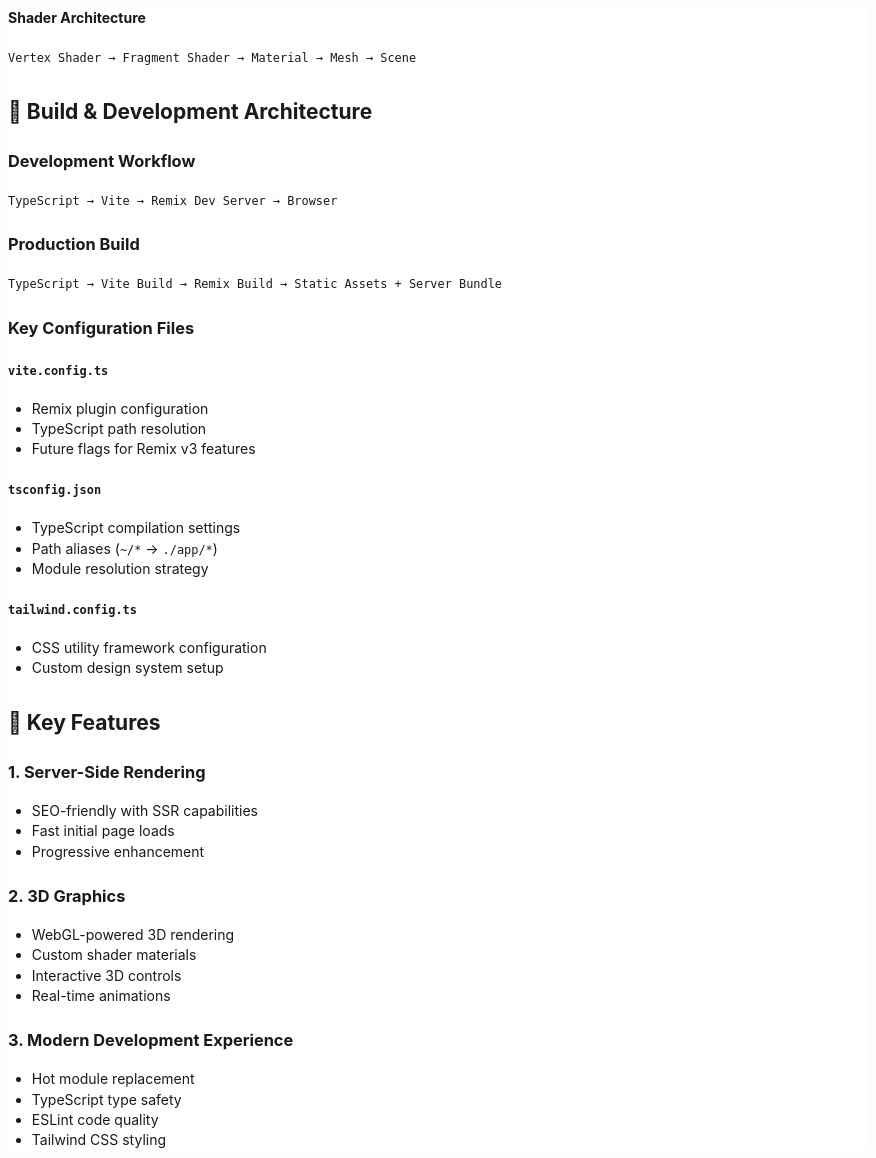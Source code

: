 #### Shader Architecture
```
Vertex Shader → Fragment Shader → Material → Mesh → Scene
```

## 🔧 Build & Development Architecture

### Development Workflow
```
TypeScript → Vite → Remix Dev Server → Browser
```

### Production Build
```
TypeScript → Vite Build → Remix Build → Static Assets + Server Bundle
```

### Key Configuration Files

#### `vite.config.ts`
- Remix plugin configuration
- TypeScript path resolution
- Future flags for Remix v3 features

#### `tsconfig.json`
- TypeScript compilation settings
- Path aliases (`~/*` → `./app/*`)
- Module resolution strategy

#### `tailwind.config.ts`
- CSS utility framework configuration
- Custom design system setup

## 🎯 Key Features

### 1. Server-Side Rendering
- SEO-friendly with SSR capabilities
- Fast initial page loads
- Progressive enhancement

### 2. 3D Graphics
- WebGL-powered 3D rendering
- Custom shader materials
- Interactive 3D controls
- Real-time animations

### 3. Modern Development Experience
- Hot module replacement
- TypeScript type safety
- ESLint code quality
- Tailwind CSS styling
